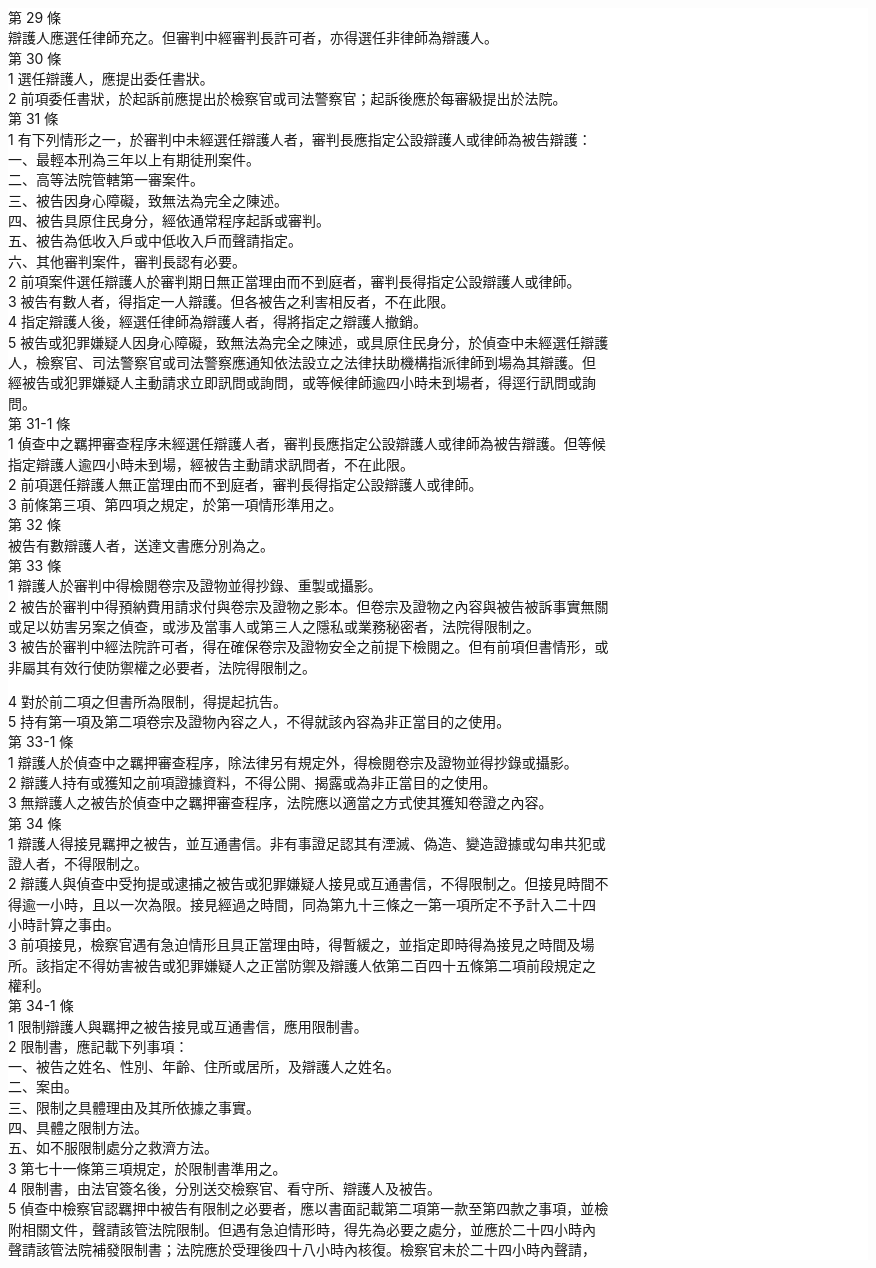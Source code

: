 

第 29 條  
辯護人應選任律師充之。但審判中經審判長許可者，亦得選任非律師為辯護人。  
第 30 條  
1 選任辯護人，應提出委任書狀。  
2 前項委任書狀，於起訴前應提出於檢察官或司法警察官；起訴後應於每審級提出於法院。  
第 31 條  
1 有下列情形之一，於審判中未經選任辯護人者，審判長應指定公設辯護人或律師為被告辯護：  
一、最輕本刑為三年以上有期徒刑案件。  
二、高等法院管轄第一審案件。  
三、被告因身心障礙，致無法為完全之陳述。  
四、被告具原住民身分，經依通常程序起訴或審判。  
五、被告為低收入戶或中低收入戶而聲請指定。  
六、其他審判案件，審判長認有必要。  
2 前項案件選任辯護人於審判期日無正當理由而不到庭者，審判長得指定公設辯護人或律師。  
3 被告有數人者，得指定一人辯護。但各被告之利害相反者，不在此限。  
4 指定辯護人後，經選任律師為辯護人者，得將指定之辯護人撤銷。  
5 被告或犯罪嫌疑人因身心障礙，致無法為完全之陳述，或具原住民身分，於偵查中未經選任辯護  
人，檢察官、司法警察官或司法警察應通知依法設立之法律扶助機構指派律師到場為其辯護。但  
經被告或犯罪嫌疑人主動請求立即訊問或詢問，或等候律師逾四小時未到場者，得逕行訊問或詢  
問。  
第 31-1 條  
1 偵查中之羈押審查程序未經選任辯護人者，審判長應指定公設辯護人或律師為被告辯護。但等候  
指定辯護人逾四小時未到場，經被告主動請求訊問者，不在此限。  
2 前項選任辯護人無正當理由而不到庭者，審判長得指定公設辯護人或律師。  
3 前條第三項、第四項之規定，於第一項情形準用之。  
第 32 條  
被告有數辯護人者，送達文書應分別為之。  
第 33 條  
1 辯護人於審判中得檢閱卷宗及證物並得抄錄、重製或攝影。  
2 被告於審判中得預納費用請求付與卷宗及證物之影本。但卷宗及證物之內容與被告被訴事實無關  
或足以妨害另案之偵查，或涉及當事人或第三人之隱私或業務秘密者，法院得限制之。  
3 被告於審判中經法院許可者，得在確保卷宗及證物安全之前提下檢閱之。但有前項但書情形，或  
非屬其有效行使防禦權之必要者，法院得限制之。  


4 對於前二項之但書所為限制，得提起抗告。  
5 持有第一項及第二項卷宗及證物內容之人，不得就該內容為非正當目的之使用。  
第 33-1 條  
1 辯護人於偵查中之羈押審查程序，除法律另有規定外，得檢閱卷宗及證物並得抄錄或攝影。  
2 辯護人持有或獲知之前項證據資料，不得公開、揭露或為非正當目的之使用。  
3 無辯護人之被告於偵查中之羈押審查程序，法院應以適當之方式使其獲知卷證之內容。  
第 34 條  
1 辯護人得接見羈押之被告，並互通書信。非有事證足認其有湮滅、偽造、變造證據或勾串共犯或  
證人者，不得限制之。  
2 辯護人與偵查中受拘提或逮捕之被告或犯罪嫌疑人接見或互通書信，不得限制之。但接見時間不  
得逾一小時，且以一次為限。接見經過之時間，同為第九十三條之一第一項所定不予計入二十四  
小時計算之事由。  
3 前項接見，檢察官遇有急迫情形且具正當理由時，得暫緩之，並指定即時得為接見之時間及場  
所。該指定不得妨害被告或犯罪嫌疑人之正當防禦及辯護人依第二百四十五條第二項前段規定之  
權利。  
第 34-1 條  
1 限制辯護人與羈押之被告接見或互通書信，應用限制書。  
2 限制書，應記載下列事項：  
一、被告之姓名、性別、年齡、住所或居所，及辯護人之姓名。  
二、案由。  
三、限制之具體理由及其所依據之事實。  
四、具體之限制方法。  
五、如不服限制處分之救濟方法。  
3 第七十一條第三項規定，於限制書準用之。  
4 限制書，由法官簽名後，分別送交檢察官、看守所、辯護人及被告。  
5 偵查中檢察官認羈押中被告有限制之必要者，應以書面記載第二項第一款至第四款之事項，並檢  
附相關文件，聲請該管法院限制。但遇有急迫情形時，得先為必要之處分，並應於二十四小時內  
聲請該管法院補發限制書；法院應於受理後四十八小時內核復。檢察官未於二十四小時內聲請，  
